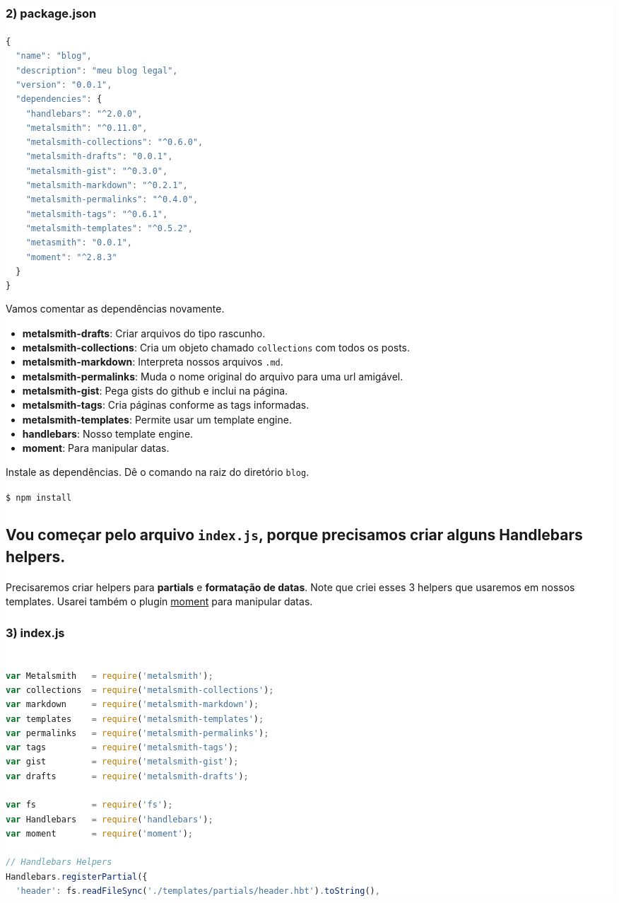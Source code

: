 ### 2) package.json
```javascript
{
  "name": "blog",
  "description": "meu blog legal",
  "version": "0.0.1",
  "dependencies": {
    "handlebars": "^2.0.0",
    "metalsmith": "^0.11.0",
    "metalsmith-collections": "^0.6.0",
    "metalsmith-drafts": "0.0.1",
    "metalsmith-gist": "^0.3.0",
    "metalsmith-markdown": "^0.2.1",
    "metalsmith-permalinks": "^0.4.0",
    "metalsmith-tags": "^0.6.1",
    "metalsmith-templates": "^0.5.2",
    "metasmith": "0.0.1",
    "moment": "^2.8.3"
  }
}
```
Vamos comentar as dependências novamente.
- **metalsmith-drafts**: Criar arquivos do tipo rascunho.
- **metalsmith-collections**: Cria um objeto chamado ``collections`` com todos os posts.
- **metalsmith-markdown**: Interpreta nossos arquivos ``.md``.
- **metalsmith-permalinks**: Muda o nome original do arquivo para uma url amigável.
- **metalsmith-gist**: Pega gists do github e inclui na página.
- **metalsmith-tags**: Cria páginas conforme as tags informadas.
- **metalsmith-templates**: Permite usar um template engine.
- **handlebars**: Nosso template engine.
- **moment**: Para manipular datas.

Instale as dependências. Dê o comando na raiz do diretório ``blog``.
```javascript
$ npm install
```

## Vou começar pelo arquivo ``index.js``, porque precisamos criar alguns Handlebars helpers.

Precisaremos criar helpers para **partials** e **formatação de datas**. Note que criei esses 3 helpers que usaremos em nossos templates.
Usarei também o plugin [moment](http://momentjs.com/) para manipular datas.

### 3) index.js

```javascript

var Metalsmith   = require('metalsmith');
var collections  = require('metalsmith-collections');
var markdown     = require('metalsmith-markdown');
var templates    = require('metalsmith-templates');
var permalinks   = require('metalsmith-permalinks');
var tags         = require('metalsmith-tags');
var gist         = require('metalsmith-gist');
var drafts       = require('metalsmith-drafts');

var fs           = require('fs');
var Handlebars   = require('handlebars');
var moment       = require('moment');

// Handlebars Helpers
Handlebars.registerPartial({
  'header': fs.readFileSync('./templates/partials/header.hbt').toString(),
```